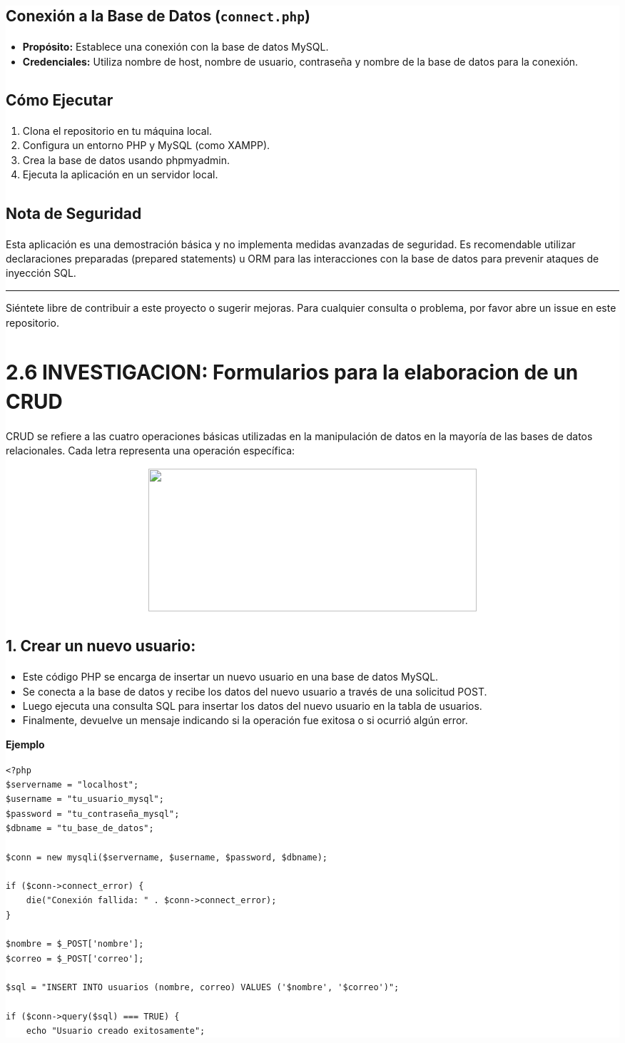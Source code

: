 ## Conexión a la Base de Datos (`connect.php`)

- **Propósito:** Establece una conexión con la base de datos MySQL.
- **Credenciales:** Utiliza nombre de host, nombre de usuario, contraseña y nombre de la base de datos para la conexión.

## Cómo Ejecutar

1. Clona el repositorio en tu máquina local.
2. Configura un entorno PHP y MySQL (como XAMPP).
3. Crea la base de datos usando phpmyadmin.
4. Ejecuta la aplicación en un servidor local.

## Nota de Seguridad

Esta aplicación es una demostración básica y no implementa medidas avanzadas de seguridad. Es recomendable utilizar declaraciones preparadas (prepared statements) u ORM para las interacciones con la base de datos para prevenir ataques de inyección SQL.

---

Siéntete libre de contribuir a este proyecto o sugerir mejoras. Para cualquier consulta o problema, por favor abre un issue en este repositorio.

 # **2.6 INVESTIGACION:  Formularios para la elaboracion de un CRUD**

CRUD se refiere a las cuatro operaciones básicas utilizadas en la manipulación de datos en la mayoría de las bases de datos relacionales. Cada letra representa una operación específica:

<p align="center">
  <img width="460" height="200" src="https://github.com/PFLC/624-crus-basicos-Avantria/assets/93795004/b9dc6283-49eb-473d-a60c-41f7c846405a">
</p>

## **1. Crear un nuevo usuario:**
- Este código PHP se encarga de insertar un nuevo usuario en una base de datos MySQL.
- Se conecta a la base de datos y recibe los datos del nuevo usuario a través de una solicitud POST.
- Luego ejecuta una consulta SQL para insertar los datos del nuevo usuario en la tabla de usuarios.
- Finalmente, devuelve un mensaje indicando si la operación fue exitosa o si ocurrió algún error.

**Ejemplo**
```
<?php
$servername = "localhost";
$username = "tu_usuario_mysql";
$password = "tu_contraseña_mysql";
$dbname = "tu_base_de_datos";

$conn = new mysqli($servername, $username, $password, $dbname);

if ($conn->connect_error) {
    die("Conexión fallida: " . $conn->connect_error);
}

$nombre = $_POST['nombre'];
$correo = $_POST['correo'];

$sql = "INSERT INTO usuarios (nombre, correo) VALUES ('$nombre', '$correo')";

if ($conn->query($sql) === TRUE) {
    echo "Usuario creado exitosamente";
```